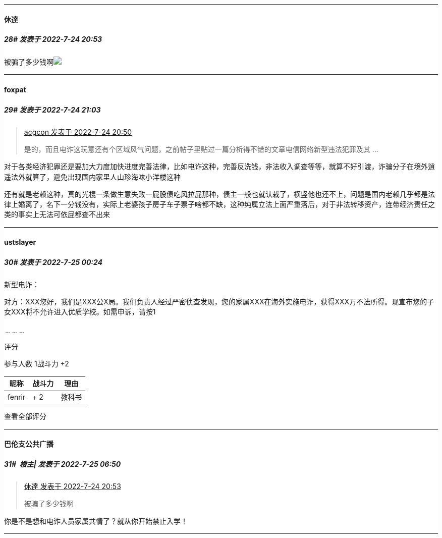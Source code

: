 *****

####  休達  
##### 28#       发表于 2022-7-24 20:53

被骗了多少钱啊<img src="https://static.saraba1st.com/image/smiley/face2017/048.png" referrerpolicy="no-referrer">

*****

####  foxpat  
##### 29#       发表于 2022-7-24 21:03

<blockquote><a href="httphttps://bbs.saraba1st.com/2b/forum.php?mod=redirect&amp;goto=findpost&amp;pid=56782095&amp;ptid=2082962" target="_blank">acgcon 发表于 2022-7-24 20:50</a>

是的，而且电诈这玩意还有个区域风气问题，之前帖子里贴过一篇分析得不错的文章电信网络新型违法犯罪及其 ...</blockquote>
对于各类经济犯罪还是要加大力度加快进度完善法律，比如电诈这种，完善反洗钱，非法收入调查等等，就算不好引渡，诈骗分子在境外逍遥法外就算了，避免出现国内家里人山珍海味小洋楼这种

还有就是老赖这种，真的光棍一条做生意失败一屁股债吃风拉屁那种，债主一般也就认栽了，横竖他也还不上，问题是国内老赖几乎都是法律上婚离了，名下一分钱没有，实际上老婆孩子房子车子票子啥都不缺，这种纯属立法上面严重落后，对于非法转移资产，连带经济责任之类的事实上无法可依屁都查不出来

*****

####  ustslayer  
##### 30#       发表于 2022-7-25 00:24

新型电诈：

对方：XXX您好，我们是XXX公X局。我们负责人经过严密侦查发现，您的家属XXX在海外实施电诈，获得XXX万不法所得。现宣布您的子女XXX将不允许进入优质学校。如需申诉，请按1

﹍﹍﹍

评分

 参与人数 1战斗力 +2

|昵称|战斗力|理由|
|----|---|---|
| fenrir| + 2|教科书|

查看全部评分



*****

####  巴伦支公共广播  
##### 31#         楼主| 发表于 2022-7-25 06:50

<blockquote><a href="httphttps://bbs.saraba1st.com/2b/forum.php?mod=redirect&amp;goto=findpost&amp;pid=56782144&amp;ptid=2082962" target="_blank">休達 发表于 2022-7-24 20:53</a>

被骗了多少钱啊</blockquote>
你是不是想和电诈人员家属共情了？就从你开始禁止入学！

*****
